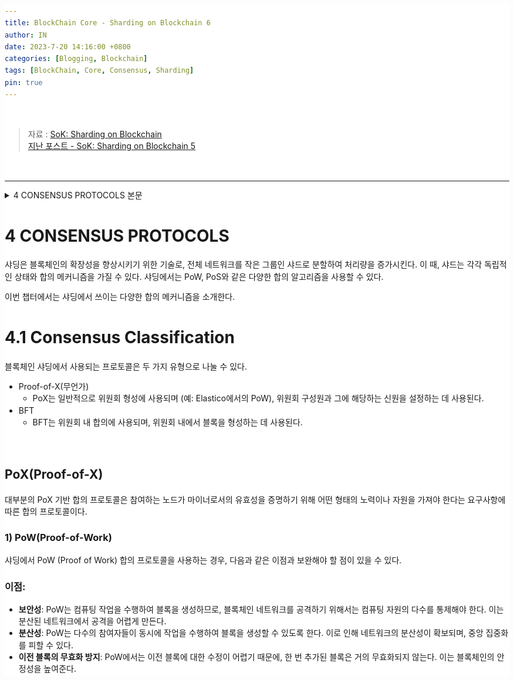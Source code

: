 ```yaml
---
title: BlockChain Core - Sharding on Blockchain 6
author: IN
date: 2023-7-20 14:16:00 +0800
categories: [Blogging, Blockchain]
tags: [BlockChain, Core, Consensus, Sharding]
pin: true
---
```


<br />

> 자료 : [SoK: Sharding on Blockchain](https://in-nft.s3.ap-northeast-2.amazonaws.com/hotStuff.pdf)
> <br />
> [지난 포스트 - SoK: Sharding on Blockchain 5](https://in63119.github.io/posts/Sharding5/)

<br />

---

<details><summary>4 CONSENSUS PROTOCOLS 본문</summary></details>

# 4 CONSENSUS PROTOCOLS

샤딩은 블록체인의 확장성을 향상시키기 위한 기술로, 전체 네트워크를 작은 그룹인 샤드로 분할하여 처리량을 증가시킨다. 이 때, 샤드는 각각 독립적인 상태와 합의 메커니즘을 가질 수 있다. 샤딩에서는 PoW, PoS와 같은 다양한 합의 알고리즘을 사용할 수 있다.

이번 챕터에서는 샤딩에서 쓰이는 다양한 합의 메커니즘을 소개한다.

# 4.1 Consensus Classification

블록체인 샤딩에서 사용되는 프로토콜은 두 가지 유형으로 나눌 수 있다.

- Proof-of-X(무언가)
    - PoX는 일반적으로 위원회 형성에 사용되며 (예: Elastico에서의 PoW), 위원회 구성원과 그에 해당하는 신원을 설정하는 데 사용된다.
- BFT
    - BFT는 위원회 내 합의에 사용되며, 위원회 내에서 블록을 형성하는 데 사용된다.

<br />

## PoX(Proof-of-X)

대부분의 PoX 기반 합의 프로토콜은 참여하는 노드가 마이너로서의 유효성을 증명하기 위해 어떤 형태의 노력이나 자원을 가져야 한다는 요구사항에 따른 합의 프로토콜이다.

### 1) PoW(Proof-of-Work)

샤딩에서 PoW (Proof of Work) 합의 프로토콜을 사용하는 경우, 다음과 같은 이점과 보완해야 할 점이 있을 수 있다.

### 이점:

- **보안성**: PoW는 컴퓨팅 작업을 수행하여 블록을 생성하므로, 블록체인 네트워크를 공격하기 위해서는 컴퓨팅 자원의 다수를 통제해야 한다. 이는 분산된 네트워크에서 공격을 어렵게 만든다.
- **분산성**: PoW는 다수의 참여자들이 동시에 작업을 수행하여 블록을 생성할 수 있도록 한다. 이로 인해 네트워크의 분산성이 확보되며, 중앙 집중화를 피할 수 있다.
- **이전 블록의 무효화 방지**: PoW에서는 이전 블록에 대한 수정이 어렵기 때문에, 한 번 추가된 블록은 거의 무효화되지 않는다. 이는 블록체인의 안정성을 높여준다.
